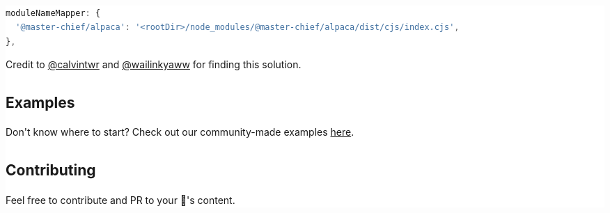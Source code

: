 ```js
moduleNameMapper: {
  '@master-chief/alpaca': '<rootDir>/node_modules/@master-chief/alpaca/dist/cjs/index.cjs',
},
```

Credit to [@calvintwr](https://github.com/calvintwr) and [@wailinkyaww](https://github.com/wailinkyaww) for finding this solution.

## Examples

Don't know where to start? Check out our community-made examples
[here](./example).

## Contributing

Feel free to contribute and PR to your 💖's content.
